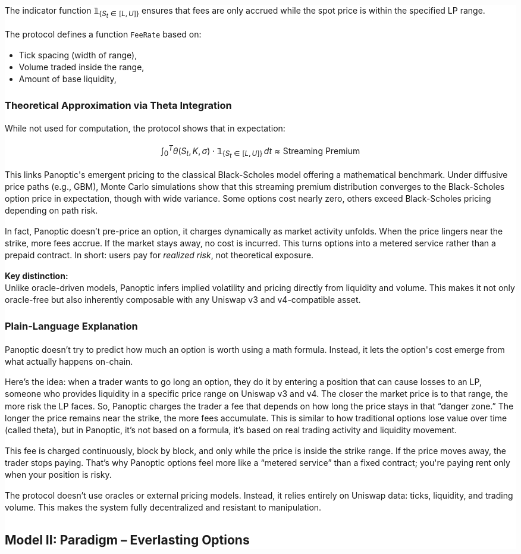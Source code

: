 The indicator function $\mathbb{1}_{\{S_t ∈ [L, U]\}}$ ensures that fees are only accrued while the spot price is within the specified LP range.

The protocol defines a function `FeeRate` based on:

- Tick spacing (width of range),
- Volume traded inside the range,
- Amount of base liquidity,

### Theoretical Approximation via Theta Integration

While not used for computation, the protocol shows that in expectation:

$$
\int_0^T \theta(S_t, K, \sigma) \cdot \mathbb{1}_{\{S_t \in [L, U]\}} \, dt \approx \text{Streaming Premium}
$$

This links Panoptic's emergent pricing to the classical Black-Scholes model offering a mathematical benchmark. Under diffusive price paths (e.g., GBM), Monte Carlo simulations show that this streaming premium distribution converges to the Black-Scholes option price in expectation, though with wide variance. Some options cost nearly zero, others exceed Black-Scholes pricing depending on path risk.

In fact, Panoptic doesn’t pre-price an option, it charges dynamically as market activity unfolds. When the price lingers near the strike, more fees accrue. If the market stays away, no cost is incurred. This turns options into a metered service rather than a prepaid contract. In short: users pay for *realized risk*, not theoretical exposure.

**Key distinction:**  
Unlike oracle-driven models, Panoptic infers implied volatility and pricing directly from liquidity and volume. This makes it not only oracle-free but also inherently composable with any Uniswap v3 and v4-compatible asset.

### Plain-Language Explanation

Panoptic doesn’t try to predict how much an option is worth using a math formula. Instead, it lets the option's cost emerge from what actually happens on-chain.

Here’s the idea: when a trader wants to go long an option, they do it by entering a position that can cause losses to an LP, someone who provides liquidity in a specific price range on Uniswap v3 and v4. The closer the market price is to that range, the more risk the LP faces. So, Panoptic charges the trader a fee that depends on how long the price stays in that “danger zone.” The longer the price remains near the strike, the more fees accumulate. This is similar to how traditional options lose value over time (called theta), but in Panoptic, it’s not based on a formula, it’s based on real trading activity and liquidity movement.

This fee is charged continuously, block by block, and only while the price is inside the strike range. If the price moves away, the trader stops paying. That’s why Panoptic options feel more like a “metered service” than a fixed contract; you're paying rent only when your position is risky.

The protocol doesn’t use oracles or external pricing models. Instead, it relies entirely on Uniswap data: ticks, liquidity, and trading volume. This makes the system fully decentralized and resistant to manipulation.


## Model II: Paradigm – Everlasting Options


[^1]: A *European option* can be exercised only at expiry, while an *American option* can be exercised at any time before or at expiry.